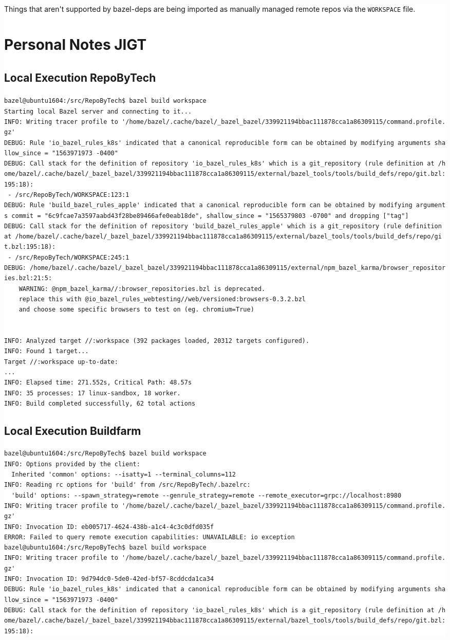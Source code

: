Things that aren't supported by bazel-deps are being imported as manually managed remote repos via
the `WORKSPACE` file.

# Personal Notes JIGT

## Local Execution RepoByTech
```
bazel@ubuntu1604:/src/RepoByTech$ bazel build workspace
Starting local Bazel server and connecting to it...
INFO: Writing tracer profile to '/home/bazel/.cache/bazel/_bazel_bazel/339921194bbac111878cca1a86309115/command.profile.gz'
DEBUG: Rule 'io_bazel_rules_k8s' indicated that a canonical reproducible form can be obtained by modifying arguments shallow_since = "1563971973 -0400"
DEBUG: Call stack for the definition of repository 'io_bazel_rules_k8s' which is a git_repository (rule definition at /home/bazel/.cache/bazel/_bazel_bazel/339921194bbac111878cca1a86309115/external/bazel_tools/tools/build_defs/repo/git.bzl:195:18):
 - /src/RepoByTech/WORKSPACE:123:1
DEBUG: Rule 'build_bazel_rules_apple' indicated that a canonical reproducible form can be obtained by modifying arguments commit = "6c9fcae7a3597aabd43f28be89466afe0eab18de", shallow_since = "1565379803 -0700" and dropping ["tag"]
DEBUG: Call stack for the definition of repository 'build_bazel_rules_apple' which is a git_repository (rule definition at /home/bazel/.cache/bazel/_bazel_bazel/339921194bbac111878cca1a86309115/external/bazel_tools/tools/build_defs/repo/git.bzl:195:18):
 - /src/RepoByTech/WORKSPACE:245:1
DEBUG: /home/bazel/.cache/bazel/_bazel_bazel/339921194bbac111878cca1a86309115/external/npm_bazel_karma/browser_repositories.bzl:21:5:
    WARNING: @npm_bazel_karma//:browser_repositories.bzl is deprecated.
    replace this with @io_bazel_rules_webtesting//web/versioned:browsers-0.3.2.bzl
    and choose some specific browsers to test on (eg. chromium=True)


INFO: Analyzed target //:workspace (392 packages loaded, 20312 targets configured).
INFO: Found 1 target...
Target //:workspace up-to-date:
...
INFO: Elapsed time: 271.552s, Critical Path: 48.57s
INFO: 35 processes: 17 linux-sandbox, 18 worker.
INFO: Build completed successfully, 62 total actions
```

## Local Execution Buildfarm

```
bazel@ubuntu1604:/src/RepoByTech$ bazel build workspace
INFO: Options provided by the client:
  Inherited 'common' options: --isatty=1 --terminal_columns=112
INFO: Reading rc options for 'build' from /src/RepoByTech/.bazelrc:
  'build' options: --spawn_strategy=remote --genrule_strategy=remote --remote_executor=grpc://localhost:8980
INFO: Writing tracer profile to '/home/bazel/.cache/bazel/_bazel_bazel/339921194bbac111878cca1a86309115/command.profile.gz'
INFO: Invocation ID: eb005717-4624-438b-a1c4-4c3c0dfd035f
ERROR: Failed to query remote execution capabilities: UNAVAILABLE: io exception
bazel@ubuntu1604:/src/RepoByTech$ bazel build workspace
INFO: Writing tracer profile to '/home/bazel/.cache/bazel/_bazel_bazel/339921194bbac111878cca1a86309115/command.profile.gz'
INFO: Invocation ID: 9d794dc0-5de0-42ed-bf57-8cddcda1ca34
DEBUG: Rule 'io_bazel_rules_k8s' indicated that a canonical reproducible form can be obtained by modifying arguments shallow_since = "1563971973 -0400"
DEBUG: Call stack for the definition of repository 'io_bazel_rules_k8s' which is a git_repository (rule definition at /home/bazel/.cache/bazel/_bazel_bazel/339921194bbac111878cca1a86309115/external/bazel_tools/tools/build_defs/repo/git.bzl:195:18):
```